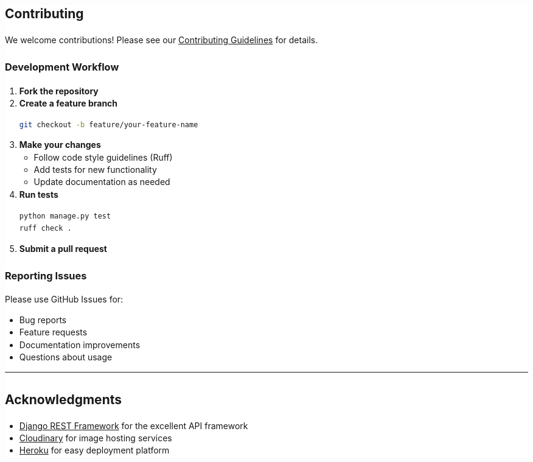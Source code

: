 
## Contributing

We welcome contributions! Please see our [Contributing Guidelines](CONTRIBUTING.md) for details.

### Development Workflow

1. **Fork the repository**
2. **Create a feature branch**
   ```bash
   git checkout -b feature/your-feature-name
   ```
3. **Make your changes**
   - Follow code style guidelines (Ruff)
   - Add tests for new functionality
   - Update documentation as needed
4. **Run tests**
   ```bash
   python manage.py test
   ruff check .
   ```
5. **Submit a pull request**

### Reporting Issues

Please use GitHub Issues for:
- Bug reports
- Feature requests
- Documentation improvements
- Questions about usage

---

## Acknowledgments

- [Django REST Framework](https://www.django-rest-framework.org/) for the excellent API framework
- [Cloudinary](https://cloudinary.com/) for image hosting services
- [Heroku](https://heroku.com/) for easy deployment platform

